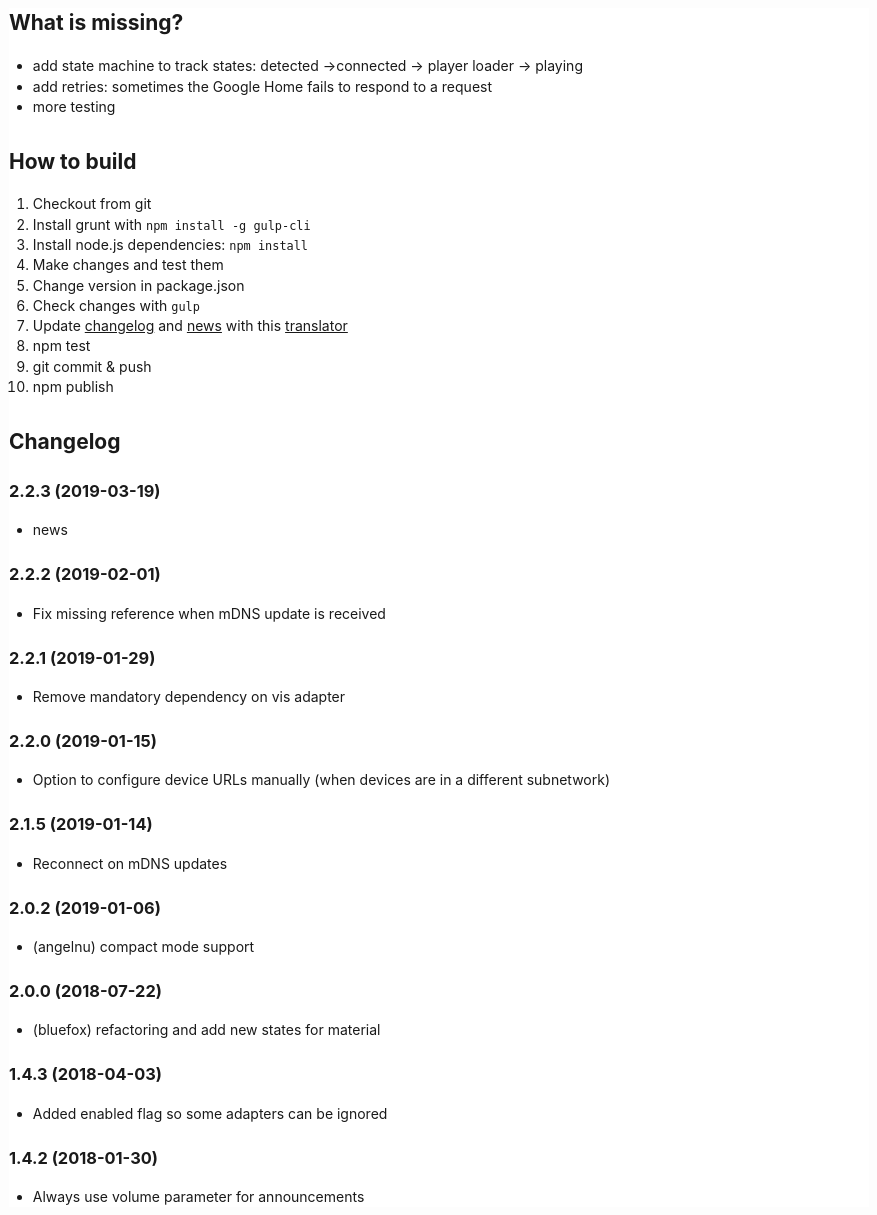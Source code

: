 
## What is missing?

* add state machine to track states: detected ->connected -> player loader -> playing
* add retries: sometimes the Google Home fails to respond to a request
* more testing

## How to build

1. Checkout from git
2. Install grunt with `npm install -g gulp-cli`
3. Install node.js dependencies: `npm install`
4. Make changes and test them
5. Change version in package.json
6. Check changes with `gulp`
7. Update [changelog](#changelog) and [news](io-package.json) with this [translator](http://iobroker.net:3000/)
8. npm test
9. git commit & push
10. npm publish

## Changelog
### 2.2.3 (2019-03-19)
* news

### 2.2.2 (2019-02-01)
* Fix missing reference when mDNS update is received

### 2.2.1 (2019-01-29)
* Remove mandatory dependency on vis adapter

### 2.2.0 (2019-01-15)
* Option to configure device URLs manually (when devices are in a different subnetwork)

### 2.1.5 (2019-01-14)
* Reconnect on mDNS updates

### 2.0.2 (2019-01-06)
* (angelnu) compact mode support

### 2.0.0 (2018-07-22)
* (bluefox) refactoring and add new states for material

### 1.4.3 (2018-04-03)
* Added enabled flag so some adapters can be ignored

### 1.4.2 (2018-01-30)
* Always use volume parameter for announcements
